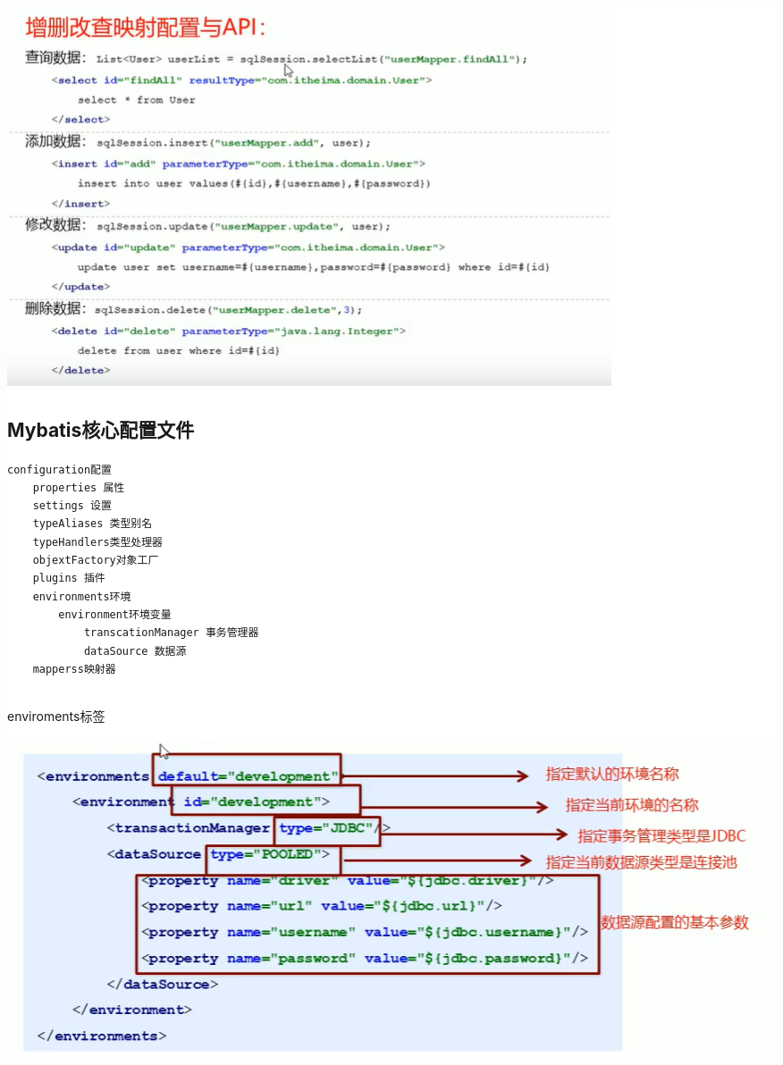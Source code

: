 ![1597827929096](assets/1597827929096.png)



## Mybatis核心配置文件

```
configuration配置
	properties 属性
	settings 设置
	typeAliases 类型别名
	typeHandlers类型处理器
	objextFactory对象工厂
	plugins 插件
	environments环境
		environment环境变量
			transcationManager 事务管理器
			dataSource 数据源
	mapperss映射器
	
```

enviroments标签

![1597828296140](assets/1597828296140.png)
